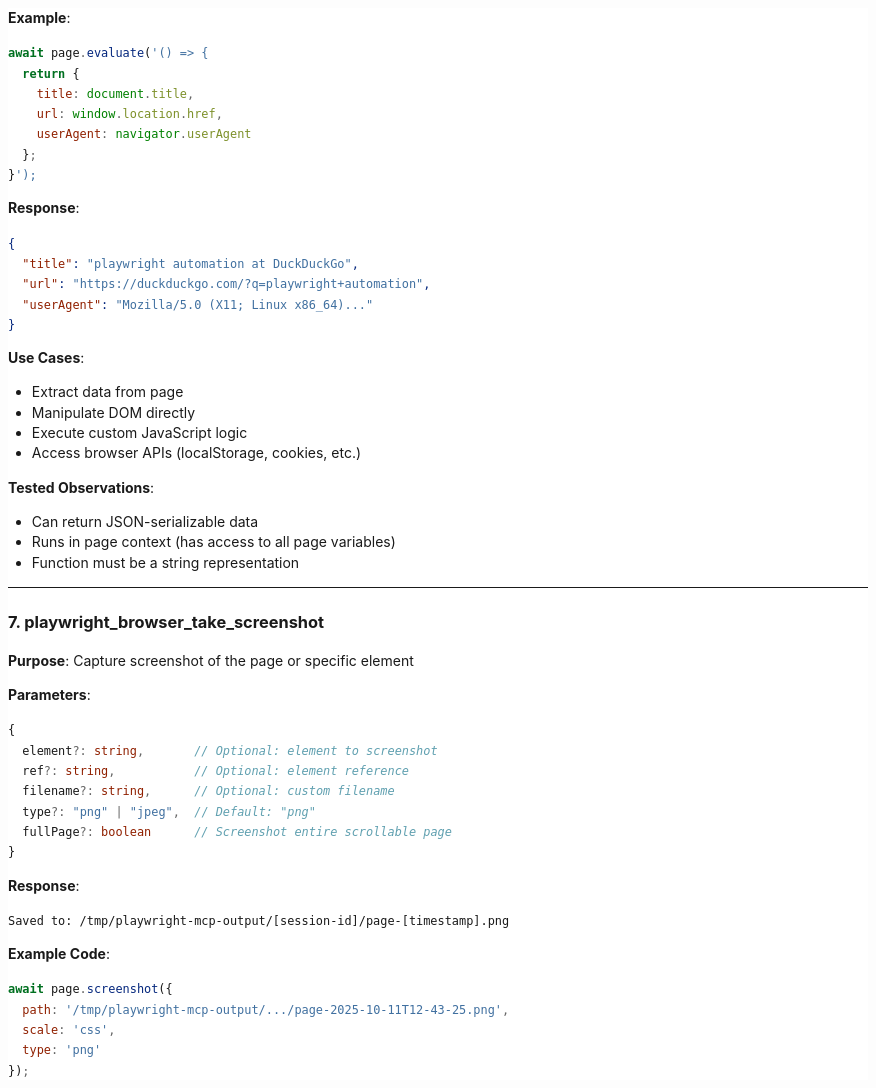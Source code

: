 **Example**:
```javascript
await page.evaluate('() => { 
  return { 
    title: document.title, 
    url: window.location.href,
    userAgent: navigator.userAgent 
  }; 
}');
```

**Response**:
```json
{
  "title": "playwright automation at DuckDuckGo",
  "url": "https://duckduckgo.com/?q=playwright+automation",
  "userAgent": "Mozilla/5.0 (X11; Linux x86_64)..."
}
```

**Use Cases**:
- Extract data from page
- Manipulate DOM directly
- Execute custom JavaScript logic
- Access browser APIs (localStorage, cookies, etc.)

**Tested Observations**:
- Can return JSON-serializable data
- Runs in page context (has access to all page variables)
- Function must be a string representation

---

### 7. playwright_browser_take_screenshot

**Purpose**: Capture screenshot of the page or specific element

**Parameters**:
```typescript
{
  element?: string,       // Optional: element to screenshot
  ref?: string,           // Optional: element reference
  filename?: string,      // Optional: custom filename
  type?: "png" | "jpeg",  // Default: "png"
  fullPage?: boolean      // Screenshot entire scrollable page
}
```

**Response**:
```
Saved to: /tmp/playwright-mcp-output/[session-id]/page-[timestamp].png
```

**Example Code**:
```javascript
await page.screenshot({
  path: '/tmp/playwright-mcp-output/.../page-2025-10-11T12-43-25.png',
  scale: 'css',
  type: 'png'
});
```
